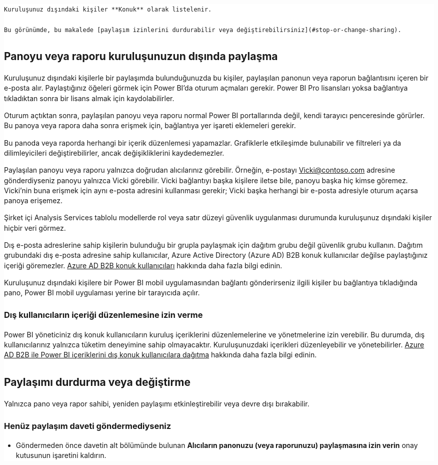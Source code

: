     Kuruluşunuz dışındaki kişiler **Konuk** olarak listelenir.

    Bu görünümde, bu makalede [paylaşım izinlerini durdurabilir veya değiştirebilirsiniz](#stop-or-change-sharing). 

## <a name="share-a-dashboard-or-report-outside-your-organization"></a>Panoyu veya raporu kuruluşunuzun dışında paylaşma
Kuruluşunuz dışındaki kişilerle bir paylaşımda bulunduğunuzda bu kişiler, paylaşılan panonun veya raporun bağlantısını içeren bir e-posta alır. Paylaştığınız öğeleri görmek için Power BI’da oturum açmaları gerekir. Power BI Pro lisansları yoksa bağlantıya tıkladıktan sonra bir lisans almak için kaydolabilirler.

Oturum açtıktan sonra, paylaşılan panoyu veya raporu normal Power BI portallarında değil, kendi tarayıcı penceresinde görürler. Bu panoya veya rapora daha sonra erişmek için, bağlantıya yer işareti eklemeleri gerekir.

Bu panoda veya raporda herhangi bir içerik düzenlemesi yapamazlar. Grafiklerle etkileşimde bulunabilir ve filtreleri ya da dilimleyicileri değiştirebilirler, ancak değişikliklerini kaydedemezler. 

Paylaşılan panoyu veya raporu yalnızca doğrudan alıcılarınız görebilir. Örneğin, e-postayı Vicki@contoso.com adresine gönderdiyseniz panoyu yalnızca Vicki görebilir. Vicki bağlantıyı başka kişilere iletse bile, panoyu başka hiç kimse göremez. Vicki’nin buna erişmek için aynı e-posta adresini kullanması gerekir; Vicki başka herhangi bir e-posta adresiyle oturum açarsa panoya erişemez.

Şirket içi Analysis Services tablolu modellerde rol veya satır düzeyi güvenlik uygulanması durumunda kuruluşunuz dışındaki kişiler hiçbir veri görmez.

Dış e-posta adreslerine sahip kişilerin bulunduğu bir grupla paylaşmak için dağıtım grubu değil güvenlik grubu kullanın. Dağıtım grubundaki dış e-posta adresine sahip kullanıcılar, Azure Active Directory (Azure AD) B2B konuk kullanıcılar değilse paylaştığınız içeriği göremezler. [Azure AD B2B konuk kullanıcıları](service-admin-azure-ad-b2b.md) hakkında daha fazla bilgi edinin.

Kuruluşunuz dışındaki kişilere bir Power BI mobil uygulamasından bağlantı gönderirseniz ilgili kişiler bu bağlantıya tıkladığında pano, Power BI mobil uygulaması yerine bir tarayıcıda açılır.

### <a name="allow-external-users-to-edit-content"></a>Dış kullanıcıların içeriği düzenlemesine izin verme

Power BI yöneticiniz dış konuk kullanıcıların kuruluş içeriklerini düzenlemelerine ve yönetmelerine izin verebilir. Bu durumda, dış kullanıcılarınız yalnızca tüketim deneyimine sahip olmayacaktır. Kuruluşunuzdaki içerikleri düzenleyebilir ve yönetebilirler. [Azure AD B2B ile Power BI içeriklerini dış konuk kullanıcılara dağıtma](service-admin-azure-ad-b2b.md) hakkında daha fazla bilgi edinin.

## <a name="stop-or-change-sharing"></a>Paylaşımı durdurma veya değiştirme
Yalnızca pano veya rapor sahibi, yeniden paylaşımı etkinleştirebilir veya devre dışı bırakabilir.

### <a name="if-you-havent-sent-the-sharing-invitation-yet"></a>Henüz paylaşım daveti göndermediyseniz
* Göndermeden önce davetin alt bölümünde bulunan **Alıcıların panonuzu (veya raporunuzu) paylaşmasına izin verin** onay kutusunun işaretini kaldırın.
